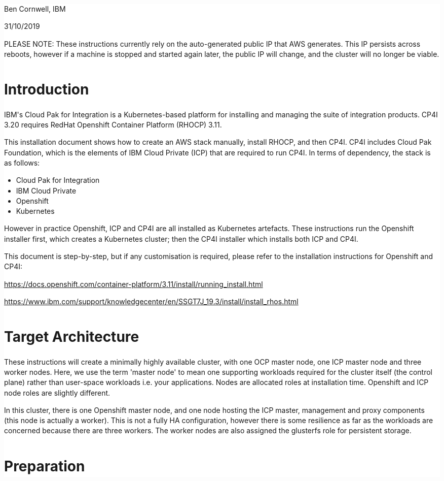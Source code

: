 Ben Cornwell, IBM

31/10/2019

PLEASE NOTE:
These instructions currently rely on the auto-generated public IP that AWS generates.  This IP persists across reboots, however if a machine is stopped and started again later, the public IP will change, and the cluster will no longer be viable.

Introduction
============

IBM's Cloud Pak for Integration is a Kubernetes-based platform for
installing and managing the suite of integration products. CP4I 3.20
requires RedHat Openshift Container Platform (RHOCP) 3.11.

This installation document shows how to create an AWS stack manually,
install RHOCP, and then CP4I. CP4I includes Cloud Pak Foundation, which
is the elements of IBM Cloud Private (ICP) that are required to run
CP4I. In terms of dependency, the stack is as follows:

  - Cloud Pak for Integration
  - IBM Cloud Private
  - Openshift
  - Kubernetes

However in practice Openshift, ICP and CP4I are all installed as
Kubernetes artefacts. These instructions run the Openshift installer
first, which creates a Kubernetes cluster; then the CP4I installer which
installs both ICP and CP4I.

This document is step-by-step, but if any customisation is required,
please refer to the installation instructions for Openshift and CP4I:

<https://docs.openshift.com/container-platform/3.11/install/running_install.html>

<https://www.ibm.com/support/knowledgecenter/en/SSGT7J_19.3/install/install_rhos.html>

Target Architecture
===================

These instructions will create a minimally highly available cluster,
with one OCP master node, one ICP master node and three worker nodes.
Here, we use the term 'master node' to mean one supporting workloads
required for the cluster itself (the control plane) rather than
user-space workloads i.e. your applications. Nodes are allocated roles
at installation time. Openshift and ICP node roles are slightly
different.

In this cluster, there is one Openshift master node, and one node
hosting the ICP master, management and proxy components (this node is
actually a worker). This is not a fully HA configuration, however there
is some resilience as far as the workloads are concerned because there
are three workers. The worker nodes are also assigned the glusterfs role
for persistent storage.

Preparation
===========
